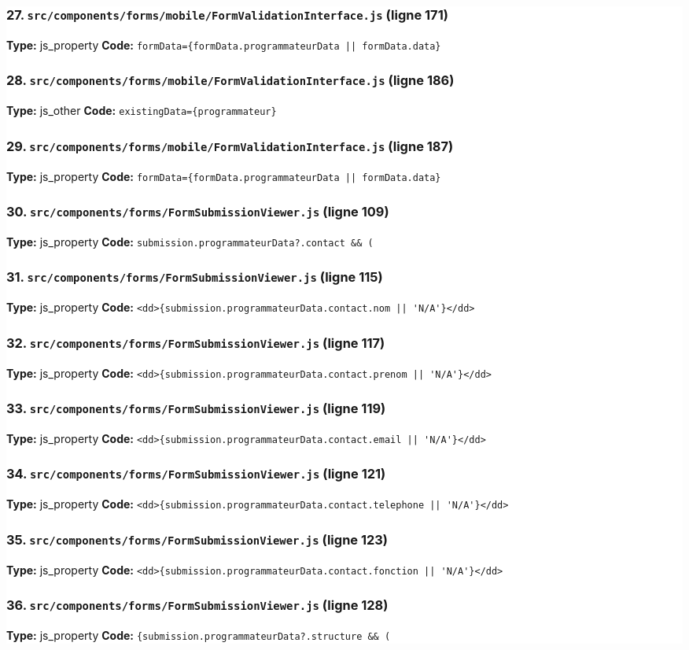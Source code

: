 ### 27. `src/components/forms/mobile/FormValidationInterface.js` (ligne 171)
**Type:** js_property
**Code:** `formData={formData.programmateurData || formData.data}`

### 28. `src/components/forms/mobile/FormValidationInterface.js` (ligne 186)
**Type:** js_other
**Code:** `existingData={programmateur}`

### 29. `src/components/forms/mobile/FormValidationInterface.js` (ligne 187)
**Type:** js_property
**Code:** `formData={formData.programmateurData || formData.data}`

### 30. `src/components/forms/FormSubmissionViewer.js` (ligne 109)
**Type:** js_property
**Code:** `submission.programmateurData?.contact && (`

### 31. `src/components/forms/FormSubmissionViewer.js` (ligne 115)
**Type:** js_property
**Code:** `<dd>{submission.programmateurData.contact.nom || 'N/A'}</dd>`

### 32. `src/components/forms/FormSubmissionViewer.js` (ligne 117)
**Type:** js_property
**Code:** `<dd>{submission.programmateurData.contact.prenom || 'N/A'}</dd>`

### 33. `src/components/forms/FormSubmissionViewer.js` (ligne 119)
**Type:** js_property
**Code:** `<dd>{submission.programmateurData.contact.email || 'N/A'}</dd>`

### 34. `src/components/forms/FormSubmissionViewer.js` (ligne 121)
**Type:** js_property
**Code:** `<dd>{submission.programmateurData.contact.telephone || 'N/A'}</dd>`

### 35. `src/components/forms/FormSubmissionViewer.js` (ligne 123)
**Type:** js_property
**Code:** `<dd>{submission.programmateurData.contact.fonction || 'N/A'}</dd>`

### 36. `src/components/forms/FormSubmissionViewer.js` (ligne 128)
**Type:** js_property
**Code:** `{submission.programmateurData?.structure && (`
